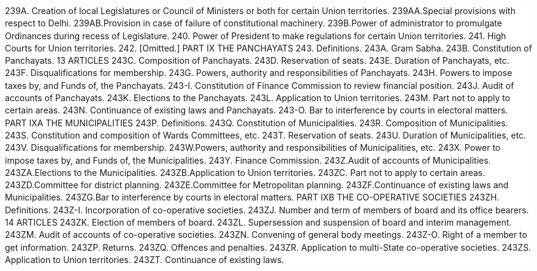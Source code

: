 239A. Creation of local Legislatures or Council of Ministers or both for certain Union territories.
239AA.Special provisions with respect to Delhi.
239AB.Provision in case of failure of constitutional machinery.
239B.Power of administrator to promulgate Ordinances during recess of Legislature.
240. Power of President to make regulations for certain Union territories.
241. High Courts for Union territories.
242. [Omitted.]
PART IX
THE PANCHAYATS
243. Definitions.
243A. Gram Sabha.
243B. Constitution of Panchayats.
13
ARTICLES
243C. Composition of Panchayats.
243D. Reservation of seats.
243E. Duration of Panchayats, etc.
243F. Disqualifications for membership.
243G. Powers, authority and responsibilities of Panchayats.
243H. Powers to impose taxes by, and Funds of, the Panchayats.
243-I. Constitution of Finance Commission to review financial position.
243J. Audit of accounts of Panchayats.
243K. Elections to the Panchayats.
243L. Application to Union territories.
243M. Part not to apply to certain areas.
243N. Continuance of existing laws and Panchayats.
243-O. Bar to interference by courts in electoral matters.
PART IXA
THE MUNICIPALITIES
243P. Definitions.
243Q. Constitution of Municipalities.
243R. Composition of Municipalities.
243S. Constitution and composition of Wards Committees, etc.
243T. Reservation of seats.
243U. Duration of Municipalities, etc.
243V. Disqualifications for membership.
243W.Powers, authority and responsibilities of Municipalities, etc.
243X. Power to impose taxes by, and Funds of, the Municipalities.
243Y. Finance Commission.
243Z.Audit of accounts of Municipalities.
243ZA.Elections to the Municipalities.
243ZB.Application to Union territories.
243ZC. Part not to apply to certain areas.
243ZD.Committee for district planning.
243ZE.Committee for Metropolitan planning.
243ZF.Continuance of existing laws and Municipalities.
243ZG.Bar to interference by courts in electoral matters.
PART IXB
THE CO-OPERATIVE SOCIETIES
243ZH. Definitions.
243Z-I. Incorporation of co-operative societies.
243ZJ. Number and term of members of board and its office bearers.
14
ARTICLES
243ZK. Election of members of board.
243ZL. Supersession and suspension of board and interim management.
243ZM. Audit of accounts of co-operative societies.
243ZN. Convening of general body meetings.
243Z-O. Right of a member to get information.
243ZP. Returns.
243ZQ. Offences and penalties.
243ZR. Application to multi-State co-operative societies.
243ZS. Application to Union territories.
243ZT. Continuance of existing laws.